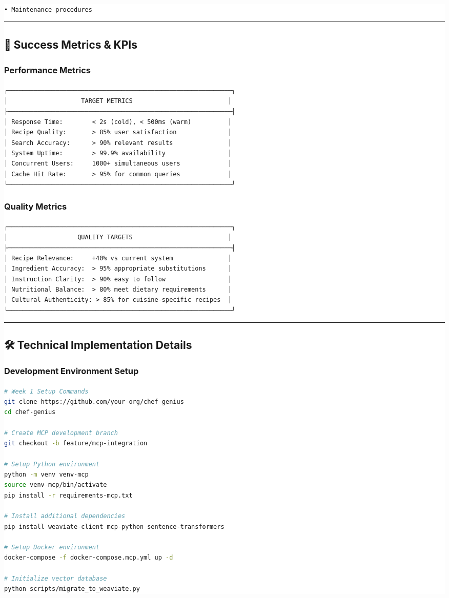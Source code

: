 ```
• Maintenance procedures
```

---

## 🎯 Success Metrics & KPIs

### Performance Metrics
```
┌─────────────────────────────────────────────────────────────┐
│                    TARGET METRICS                          │
├─────────────────────────────────────────────────────────────┤
│ Response Time:        < 2s (cold), < 500ms (warm)          │
│ Recipe Quality:       > 85% user satisfaction              │
│ Search Accuracy:      > 90% relevant results               │
│ System Uptime:        > 99.9% availability                 │
│ Concurrent Users:     1000+ simultaneous users             │
│ Cache Hit Rate:       > 95% for common queries             │
└─────────────────────────────────────────────────────────────┘
```

### Quality Metrics
```
┌─────────────────────────────────────────────────────────────┐
│                   QUALITY TARGETS                          │
├─────────────────────────────────────────────────────────────┤
│ Recipe Relevance:     +40% vs current system               │
│ Ingredient Accuracy:  > 95% appropriate substitutions      │
│ Instruction Clarity:  > 90% easy to follow                 │
│ Nutritional Balance:  > 80% meet dietary requirements      │
│ Cultural Authenticity: > 85% for cuisine-specific recipes  │
└─────────────────────────────────────────────────────────────┘
```

---

## 🛠 Technical Implementation Details

### Development Environment Setup
```bash
# Week 1 Setup Commands
git clone https://github.com/your-org/chef-genius
cd chef-genius

# Create MCP development branch
git checkout -b feature/mcp-integration

# Setup Python environment
python -m venv venv-mcp
source venv-mcp/bin/activate
pip install -r requirements-mcp.txt

# Install additional dependencies
pip install weaviate-client mcp-python sentence-transformers

# Setup Docker environment
docker-compose -f docker-compose.mcp.yml up -d

# Initialize vector database
python scripts/migrate_to_weaviate.py
```
